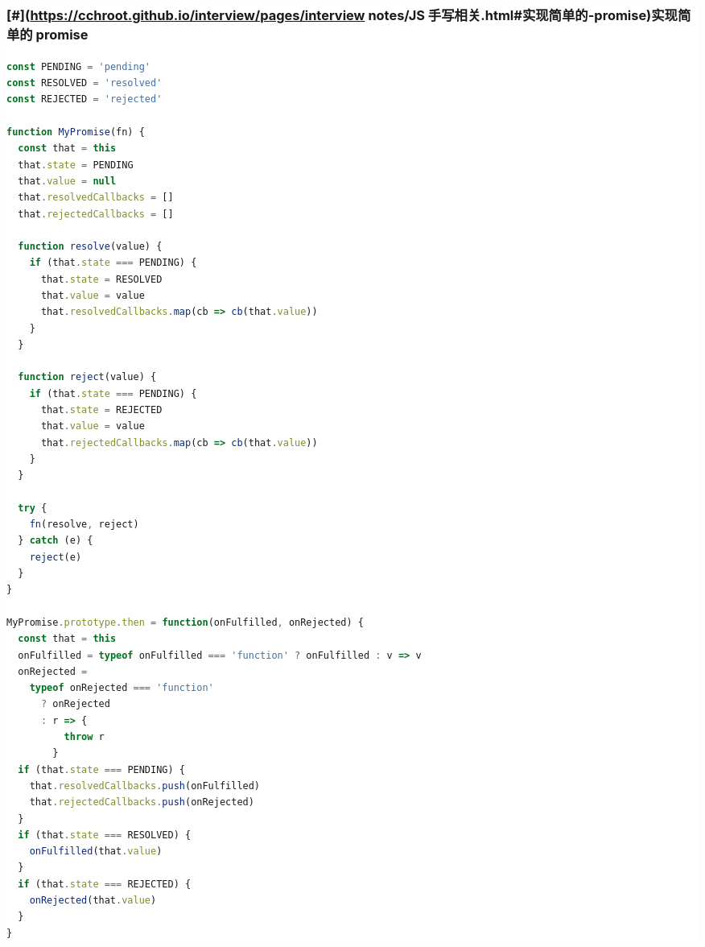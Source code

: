 

### [#](https://cchroot.github.io/interview/pages/interview notes/JS 手写相关.html#实现简单的-promise)实现简单的 promise

```js
const PENDING = 'pending'
const RESOLVED = 'resolved'
const REJECTED = 'rejected'

function MyPromise(fn) {
  const that = this
  that.state = PENDING
  that.value = null
  that.resolvedCallbacks = []
  that.rejectedCallbacks = []
  
  function resolve(value) {
    if (that.state === PENDING) {
      that.state = RESOLVED
      that.value = value
      that.resolvedCallbacks.map(cb => cb(that.value))
    }
  }

  function reject(value) {
    if (that.state === PENDING) {
      that.state = REJECTED
      that.value = value
      that.rejectedCallbacks.map(cb => cb(that.value))
    }
  }

  try {
    fn(resolve, reject)
  } catch (e) {
    reject(e)
  }
}

MyPromise.prototype.then = function(onFulfilled, onRejected) {
  const that = this
  onFulfilled = typeof onFulfilled === 'function' ? onFulfilled : v => v
  onRejected =
    typeof onRejected === 'function'
      ? onRejected
      : r => {
          throw r
        }
  if (that.state === PENDING) {
    that.resolvedCallbacks.push(onFulfilled)
    that.rejectedCallbacks.push(onRejected)
  }
  if (that.state === RESOLVED) {
    onFulfilled(that.value)
  }
  if (that.state === REJECTED) {
    onRejected(that.value)
  }
}
```

